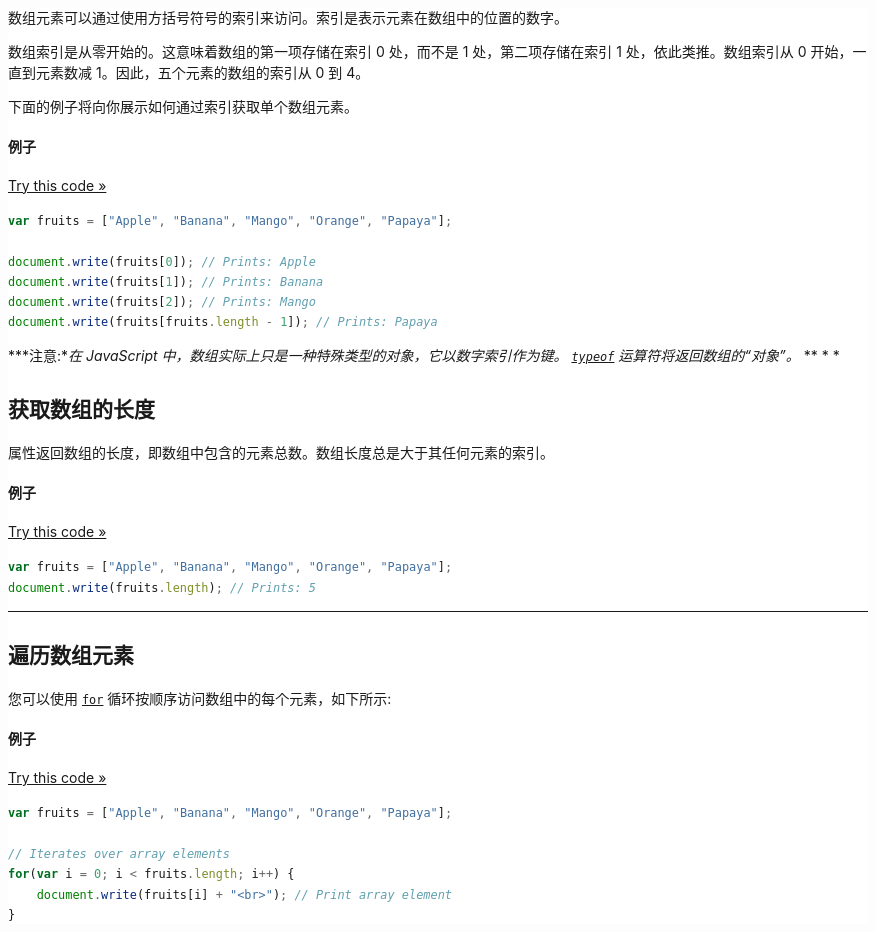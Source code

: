 数组元素可以通过使用方括号符号的索引来访问。索引是表示元素在数组中的位置的数字。

数组索引是从零开始的。这意味着数组的第一项存储在索引 0 处，而不是 1 处，第二项存储在索引 1 处，依此类推。数组索引从 0 开始，一直到元素数减 1。因此，五个元素的数组的索引从 0 到 4。

下面的例子将向你展示如何通过索引获取单个数组元素。

#### 例子

[Try this code »](../codelab.php?topic=javascript&file=access-individual-elements-of-an-array "Try this code using online Editor")

```js
var fruits = ["Apple", "Banana", "Mango", "Orange", "Papaya"];

document.write(fruits[0]); // Prints: Apple
document.write(fruits[1]); // Prints: Banana
document.write(fruits[2]); // Prints: Mango
document.write(fruits[fruits.length - 1]); // Prints: Papaya
```

 ***注意:**在 JavaScript 中，数组实际上只是一种特殊类型的对象，它以数字索引作为键。 [`typeof`](javascript-data-types.php#typeof) 运算符将返回数组的“对象”。*  ** * *

## 获取数组的长度

属性返回数组的长度，即数组中包含的元素总数。数组长度总是大于其任何元素的索引。

#### 例子

[Try this code »](../codelab.php?topic=javascript&file=get-the-length-of-an-array "Try this code using online Editor")

```js
var fruits = ["Apple", "Banana", "Mango", "Orange", "Papaya"];
document.write(fruits.length); // Prints: 5
```

* * *

## 遍历数组元素

您可以使用 [`for`](javascript-loops.php#for) 循环按顺序访问数组中的每个元素，如下所示:

#### 例子

[Try this code »](../codelab.php?topic=javascript&file=loop-through-an-array-using-for-loop "Try this code using online Editor")

```js
var fruits = ["Apple", "Banana", "Mango", "Orange", "Papaya"];

// Iterates over array elements
for(var i = 0; i < fruits.length; i++) {    
    document.write(fruits[i] + "<br>"); // Print array element
}
```
